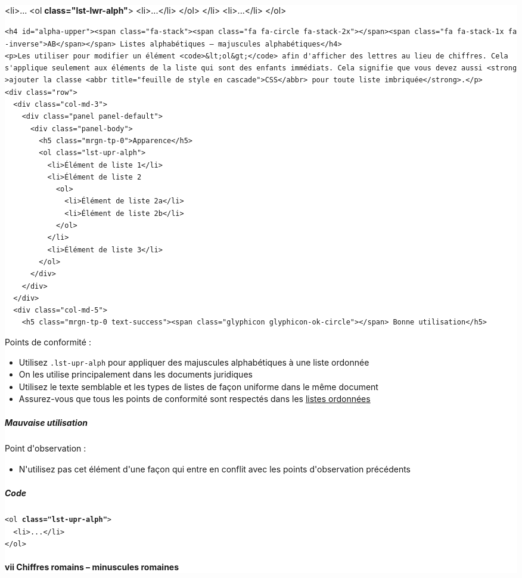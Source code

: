   &lt;li&gt;...
    &lt;ol <strong>class=&quot;lst-lwr-alph&quot;</strong>&gt;
      &lt;li&gt;...&lt;/li&gt;
    &lt;/ol&gt;
  &lt;/li&gt;
  &lt;li&gt;...&lt;/li&gt;
&lt;/ol&gt;</code></pre>
      </div>
    </div>

    <h4 id="alpha-upper"><span class="fa-stack"><span class="fa fa-circle fa-stack-2x"></span><span class="fa fa-stack-1x fa-inverse">AB</span></span> Listes alphabétiques – majuscules alphabétiques</h4>
    <p>Les utiliser pour modifier un élément <code>&lt;ol&gt;</code> afin d'afficher des lettres au lieu de chiffres. Cela s'applique seulement aux éléments de la liste qui sont des enfants immédiats. Cela signifie que vous devez aussi <strong>ajouter la classe <abbr title="feuille de style en cascade">CSS</abbr> pour toute liste imbriquée</strong>.</p>
    <div class="row">
      <div class="col-md-3">
        <div class="panel panel-default">
          <div class="panel-body">
            <h5 class="mrgn-tp-0">Apparence</h5>
            <ol class="lst-upr-alph">
              <li>Élément de liste 1</li>
              <li>Élément de liste 2
                <ol>
                  <li>Élément de liste 2a</li>
                  <li>Élément de liste 2b</li>
                </ol>
              </li>
              <li>Élément de liste 3</li>
            </ol>
          </div>
        </div>
      </div>
      <div class="col-md-5">
        <h5 class="mrgn-tp-0 text-success"><span class="glyphicon glyphicon-ok-circle"></span> Bonne utilisation</h5>
<p><span class="nowrap">Points de conformité&nbsp;:</span></p>
        <ul>
          <li>Utilisez <code>.lst-upr-alph</code> pour appliquer des majuscules alphabétiques à une liste ordonnée</li>
          <li>On les utilise principalement dans les documents juridiques</li>
          <li>Utilisez le texte semblable et les types de listes de façon uniforme dans le même document</li>
          <li>Assurez-vous que tous les points de conformité sont respectés dans les <a href="#ordered">listes ordonnées</a></li>
        </ul>
        <h5 class="mrgn-tp-0 text-danger"><span class="glyphicon glyphicon-remove-circle"></span> Mauvaise utilisation</h5><p><span class="nowrap">Point d'observation&nbsp;:</span></p><ul>
          <li>N'utilisez pas cet élément d'une façon qui entre en conflit avec <span class="nowrap">les points</span>  d'observation  <span class="nowrap">précédents</span></li>
        </ul>
      </div>
      <div class="col-md-4">
	  <h5 class="mrgn-tp-0">Code</h5>
        <pre><code>&lt;ol <strong>class=&quot;lst-upr-alph&quot;</strong>&gt;
  &lt;li&gt;...&lt;/li&gt;
&lt;/ol&gt;</code></pre>
      </div>
    </div>
  </section>

<h4 id="roman-lower"><span class="fa-stack"><span class="fa fa-circle fa-stack-2x"></span><span class="fa fa-stack-1x fa-inverse">vii</span></span> Chiffres romains – minuscules romaines</h4>